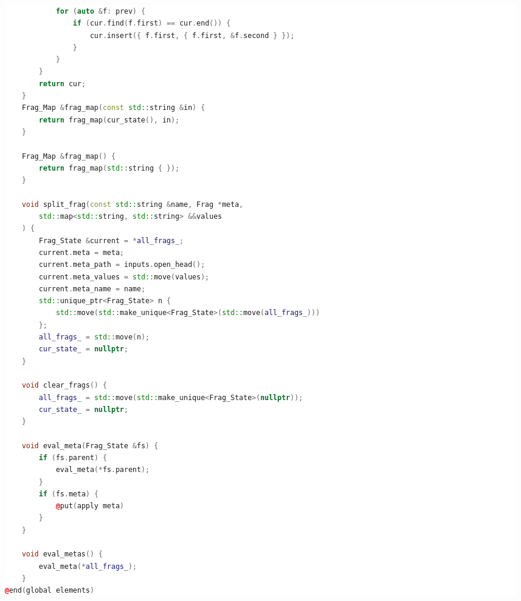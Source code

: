 ```c++
			for (auto &f: prev) {
				if (cur.find(f.first) == cur.end()) {
					cur.insert({ f.first, { f.first, &f.second } });
				}
			}
		}
		return cur;
	}
	Frag_Map &frag_map(const std::string &in) {
		return frag_map(cur_state(), in);
	}

	Frag_Map &frag_map() {
		return frag_map(std::string { });
	}

	void split_frag(const std::string &name, Frag *meta,
		std::map<std::string, std::string> &&values
	) {
		Frag_State &current = *all_frags_;
		current.meta = meta;
		current.meta_path = inputs.open_head();
		current.meta_values = std::move(values);
		current.meta_name = name;
		std::unique_ptr<Frag_State> n {
			std::move(std::make_unique<Frag_State>(std::move(all_frags_)))
		};
		all_frags_ = std::move(n);
		cur_state_ = nullptr;
	}

	void clear_frags() { 
		all_frags_ = std::move(std::make_unique<Frag_State>(nullptr));
		cur_state_ = nullptr;
	}

	void eval_meta(Frag_State &fs) {
		if (fs.parent) {
			eval_meta(*fs.parent);
		}
		if (fs.meta) {
			@put(apply meta)
		}
	}

	void eval_metas() {
		eval_meta(*all_frags_);
	}
@end(global elements)
```

